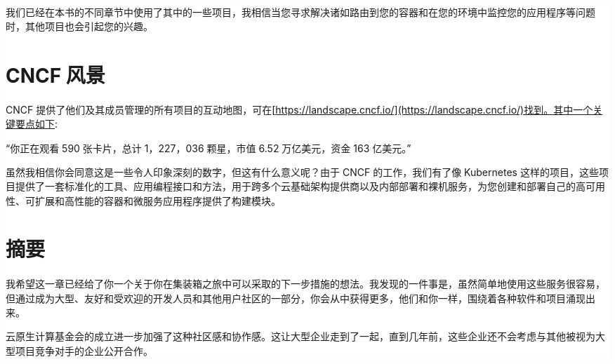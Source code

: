 我们已经在本书的不同章节中使用了其中的一些项目，我相信当您寻求解决诸如路由到您的容器和在您的环境中监控您的应用程序等问题时，其他项目也会引起您的兴趣。

# CNCF 风景

CNCF 提供了他们及其成员管理的所有项目的互动地图，可在[https://landscape.cncf.io/](https://landscape.cncf.io/)找到。其中一个关键要点如下:

<q>你正在观看 590 张卡片，总计 1，227，036 颗星，市值 6.52 万亿美元，资金 163 亿美元。</q>

虽然我相信你会同意这是一些令人印象深刻的数字，但这有什么意义呢？由于 CNCF 的工作，我们有了像 Kubernetes 这样的项目，这些项目提供了一套标准化的工具、应用编程接口和方法，用于跨多个云基础架构提供商以及内部部署和裸机服务，为您创建和部署自己的高可用性、可扩展和高性能的容器和微服务应用程序提供了构建模块。

# 摘要

我希望这一章已经给了你一个关于你在集装箱之旅中可以采取的下一步措施的想法。我发现的一件事是，虽然简单地使用这些服务很容易，但通过成为大型、友好和受欢迎的开发人员和其他用户社区的一部分，你会从中获得更多，他们和你一样，围绕着各种软件和项目涌现出来。

云原生计算基金会的成立进一步加强了这种社区感和协作感。这让大型企业走到了一起，直到几年前，这些企业还不会考虑与其他被视为大型项目竞争对手的企业公开合作。